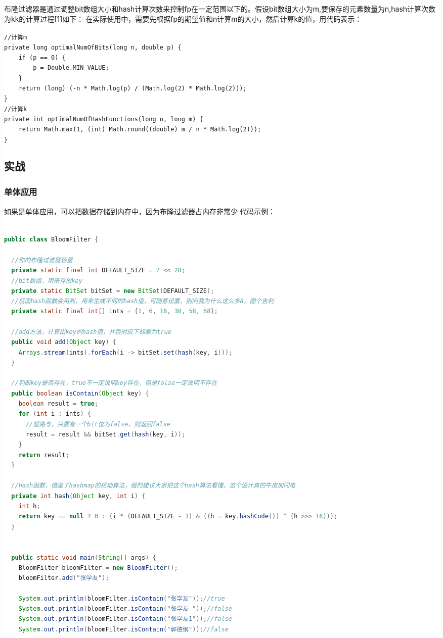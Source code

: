 布隆过滤器是通过调整bit数组大小和hash计算次数来控制fp在一定范围以下的。假设bit数组大小为m,要保存的元素数量为n,hash计算次数为kk的计算过程[1]如下：
在实际使用中，需要先根据fp的期望值和n计算m的大小，然后计算k的值，用代码表示：

```
//计算m                                                                  
private long optimalNumOfBits(long n, double p) {                      
    if (p == 0) {                                                      
        p = Double.MIN_VALUE;                                          
    }                                                                  
    return (long) (-n * Math.log(p) / (Math.log(2) * Math.log(2)));    
}     
//计算k
private int optimalNumOfHashFunctions(long n, long m) {                
    return Math.max(1, (int) Math.round((double) m / n * Math.log(2)));
}     
```

## 实战

### 单体应用
如果是单体应用，可以把数据存储到内存中，因为布隆过滤器占内存非常少
代码示例：

```java

public class BloomFilter {

  //你的布隆过滤器容量
  private static final int DEFAULT_SIZE = 2 << 28;
  //bit数组，用来存放key
  private static BitSet bitSet = new BitSet(DEFAULT_SIZE);
  //后面hash函数会用到，用来生成不同的hash值，可随意设置，别问我为什么这么多8，图个吉利
  private static final int[] ints = {1, 6, 16, 38, 58, 68};

  //add方法，计算出key的hash值，并将对应下标置为true
  public void add(Object key) {
    Arrays.stream(ints).forEach(i -> bitSet.set(hash(key, i)));
  }

  //判断key是否存在，true不一定说明key存在，但是false一定说明不存在
  public boolean isContain(Object key) {
    boolean result = true;
    for (int i : ints) {
      //短路与，只要有一个bit位为false，则返回false
      result = result && bitSet.get(hash(key, i));
    }
    return result;
  }

  //hash函数，借鉴了hashmap的扰动算法，强烈建议大家把这个hash算法看懂，这个设计真的牛皮加闪电
  private int hash(Object key, int i) {
    int h;
    return key == null ? 0 : (i * (DEFAULT_SIZE - 1) & ((h = key.hashCode()) ^ (h >>> 16)));
  }


  public static void main(String[] args) {
    BloomFilter bloomFilter = new BloomFilter();
    bloomFilter.add("张学友");

    System.out.println(bloomFilter.isContain("张学友"));//true
    System.out.println(bloomFilter.isContain("张学友 "));//false
    System.out.println(bloomFilter.isContain("张学友1"));//false
    System.out.println(bloomFilter.isContain("郭德纲"));//false
```